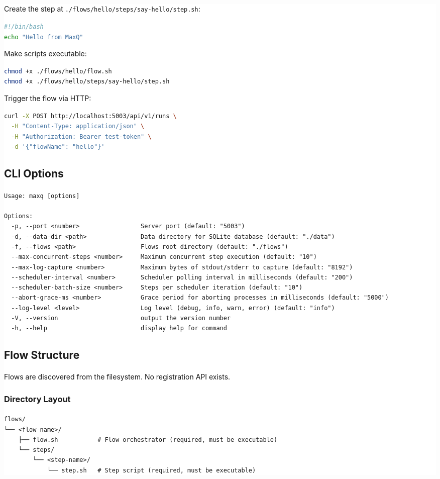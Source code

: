 ```bash
```

Create the step at `./flows/hello/steps/say-hello/step.sh`:

```bash
#!/bin/bash
echo "Hello from MaxQ"
```

Make scripts executable:

```bash
chmod +x ./flows/hello/flow.sh
chmod +x ./flows/hello/steps/say-hello/step.sh
```

Trigger the flow via HTTP:

```bash
curl -X POST http://localhost:5003/api/v1/runs \
  -H "Content-Type: application/json" \
  -H "Authorization: Bearer test-token" \
  -d '{"flowName": "hello"}'
```

## CLI Options

```
Usage: maxq [options]

Options:
  -p, --port <number>                 Server port (default: "5003")
  -d, --data-dir <path>               Data directory for SQLite database (default: "./data")
  -f, --flows <path>                  Flows root directory (default: "./flows")
  --max-concurrent-steps <number>     Maximum concurrent step execution (default: "10")
  --max-log-capture <number>          Maximum bytes of stdout/stderr to capture (default: "8192")
  --scheduler-interval <number>       Scheduler polling interval in milliseconds (default: "200")
  --scheduler-batch-size <number>     Steps per scheduler iteration (default: "10")
  --abort-grace-ms <number>           Grace period for aborting processes in milliseconds (default: "5000")
  --log-level <level>                 Log level (debug, info, warn, error) (default: "info")
  -V, --version                       output the version number
  -h, --help                          display help for command
```

## Flow Structure

Flows are discovered from the filesystem. No registration API exists.

### Directory Layout

```
flows/
└── <flow-name>/
    ├── flow.sh           # Flow orchestrator (required, must be executable)
    └── steps/
        └── <step-name>/
            └── step.sh   # Step script (required, must be executable)
```
